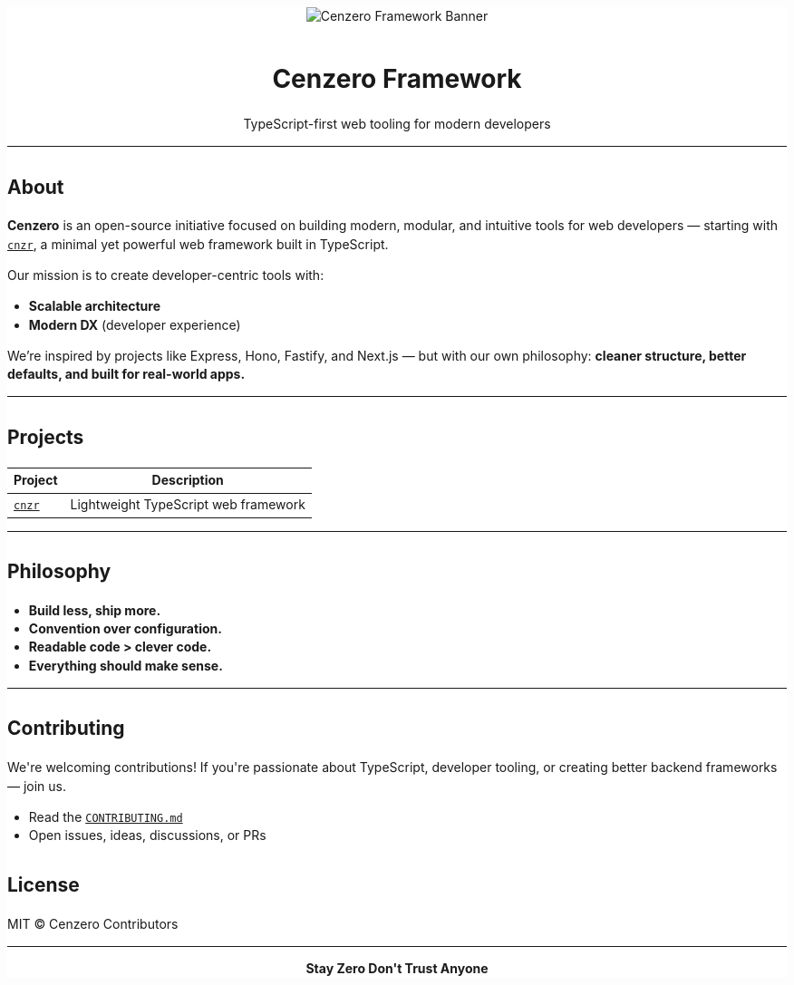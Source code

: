 <p align="center">
  <img src="https://raw.githubusercontent.com/CenZero/cnzr/main/assets/cenzero-banner.png" alt="Cenzero Framework Banner" width="100%" />
</p>

<h1 align="center">Cenzero Framework</h1>
<p align="center">TypeScript-first web tooling for modern developers</p>

---

## About

**Cenzero** is an open-source initiative focused on building modern, modular, and intuitive tools for web developers — starting with [`cnzr`](https://github.com/CenZero/cnzr), a minimal yet powerful web framework built in TypeScript.

Our mission is to create developer-centric tools with:
- **Scalable architecture**
- **Modern DX** (developer experience)

We’re inspired by projects like Express, Hono, Fastify, and Next.js — but with our own philosophy: **cleaner structure, better defaults, and built for real-world apps.**

---

## Projects

| Project | Description |
|--------|-------------|
| [`cnzr`](https://github.com/CenZero/cnzr) | Lightweight TypeScript web framework |

---

## Philosophy

- **Build less, ship more.**
- **Convention over configuration.**
- **Readable code > clever code.**
- **Everything should make sense.**

---

## Contributing

We're welcoming contributions! If you're passionate about TypeScript, developer tooling, or creating better backend frameworks — join us.

- Read the [`CONTRIBUTING.md`](https://github.com/CenZero/cnzr/blob/1.0/CONTRIBUTING.md)
- Open issues, ideas, discussions, or PRs

## License

MIT © Cenzero Contributors

---

<p align="center"><strong>Stay Zero Don't Trust Anyone</strong></p>
